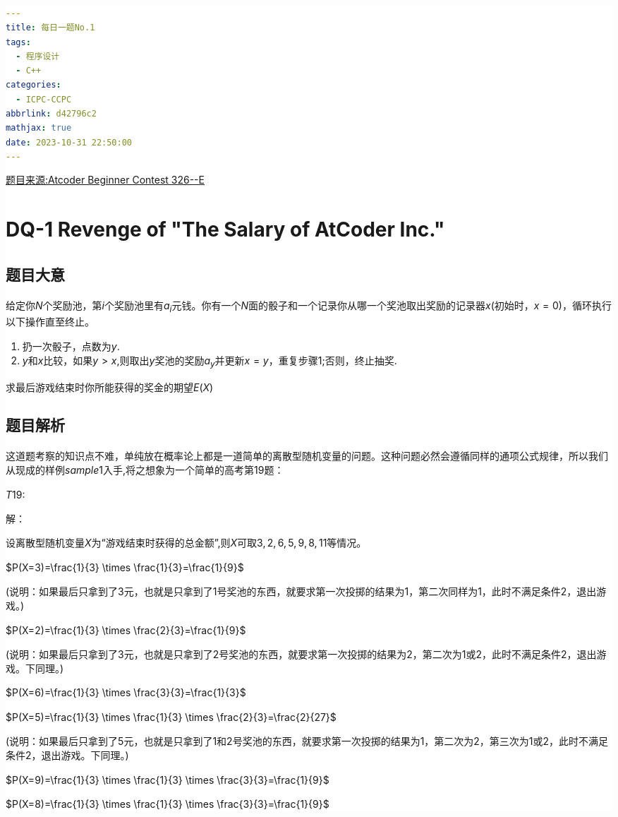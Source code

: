 ```yaml
---
title: 每日一题No.1
tags:
  - 程序设计
  - C++
categories:
  - ICPC-CCPC
abbrlink: d42796c2
mathjax: true
date: 2023-10-31 22:50:00
---
```


[题目来源:Atcoder Beginner Contest 326--E](https://atcoder.jp/contests/abc326/tasks/abc326_e)




# DQ-1 Revenge of "The Salary of AtCoder Inc."

## 题目大意

给定你$N$个奖励池，第$i$个奖励池里有$a_i$元钱。你有一个$N$面的骰子和一个记录你从哪一个奖池取出奖励的记录器$x$(初始时，$x=0$)，循环执行以下操作直至终止。

1. 扔一次骰子，点数为$y$.
2. $y$和$x$比较，如果$y>x$,则取出$y$奖池的奖励$a_y$并更新$x=y$，重复步骤1;否则，终止抽奖.

求最后游戏结束时你所能获得的奖金的期望$E(X)$

## 题目解析

这道题考察的知识点不难，单纯放在概率论上都是一道简单的离散型随机变量的问题。这种问题必然会遵循同样的通项公式规律，所以我们从现成的样例$sample1$入手,将之想象为一个简单的高考第19题：

$T19:$

解：

设离散型随机变量$X$为“游戏结束时获得的总金额”,则$X$可取$3,2,6,5,9,8,11$等情况。

$P(X=3)=\frac{1}{3} \times \frac{1}{3}=\frac{1}{9}$

(说明：如果最后只拿到了3元，也就是只拿到了1号奖池的东西，就要求第一次投掷的结果为1，第二次同样为1，此时不满足条件2，退出游戏。)

$P(X=2)=\frac{1}{3} \times \frac{2}{3}=\frac{1}{9}$

(说明：如果最后只拿到了3元，也就是只拿到了2号奖池的东西，就要求第一次投掷的结果为2，第二次为1或2，此时不满足条件2，退出游戏。下同理。)

$P(X=6)=\frac{1}{3} \times \frac{3}{3}=\frac{1}{3}$

$P(X=5)=\frac{1}{3} \times \frac{1}{3} \times \frac{2}{3}=\frac{2}{27}$

(说明：如果最后只拿到了5元，也就是只拿到了1和2号奖池的东西，就要求第一次投掷的结果为1，第二次为2，第三次为1或2，此时不满足条件2，退出游戏。下同理。)

$P(X=9)=\frac{1}{3} \times \frac{1}{3} \times \frac{3}{3}=\frac{1}{9}$

$P(X=8)=\frac{1}{3} \times \frac{1}{3} \times \frac{3}{3}=\frac{1}{9}$
